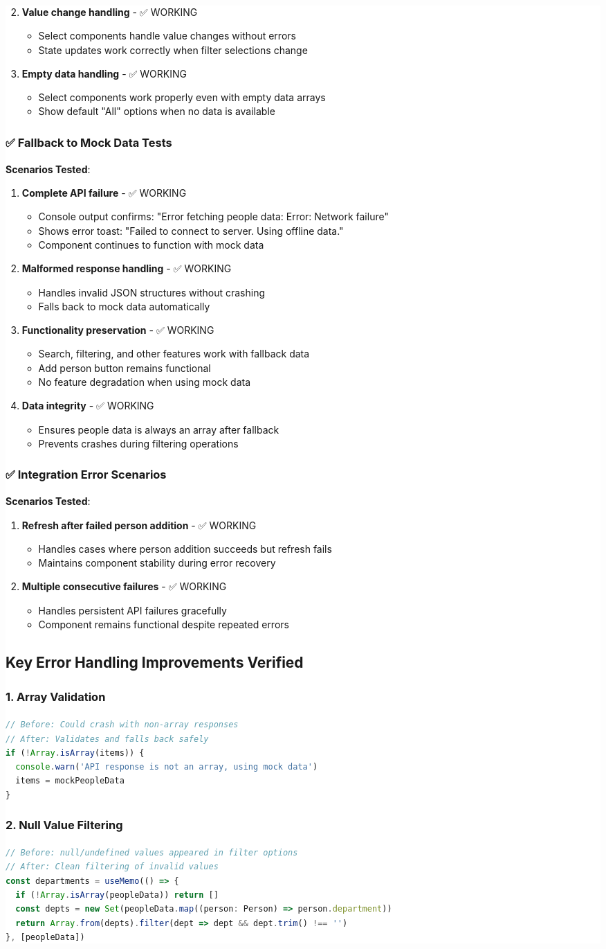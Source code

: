 2. **Value change handling** - ✅ WORKING
   - Select components handle value changes without errors
   - State updates work correctly when filter selections change

3. **Empty data handling** - ✅ WORKING
   - Select components work properly even with empty data arrays
   - Show default "All" options when no data is available

### ✅ Fallback to Mock Data Tests

**Scenarios Tested**:
1. **Complete API failure** - ✅ WORKING
   - Console output confirms: "Error fetching people data: Error: Network failure"
   - Shows error toast: "Failed to connect to server. Using offline data."
   - Component continues to function with mock data

2. **Malformed response handling** - ✅ WORKING
   - Handles invalid JSON structures without crashing
   - Falls back to mock data automatically

3. **Functionality preservation** - ✅ WORKING
   - Search, filtering, and other features work with fallback data
   - Add person button remains functional
   - No feature degradation when using mock data

4. **Data integrity** - ✅ WORKING
   - Ensures people data is always an array after fallback
   - Prevents crashes during filtering operations

### ✅ Integration Error Scenarios

**Scenarios Tested**:
1. **Refresh after failed person addition** - ✅ WORKING
   - Handles cases where person addition succeeds but refresh fails
   - Maintains component stability during error recovery

2. **Multiple consecutive failures** - ✅ WORKING
   - Handles persistent API failures gracefully
   - Component remains functional despite repeated errors

## Key Error Handling Improvements Verified

### 1. Array Validation
```typescript
// Before: Could crash with non-array responses
// After: Validates and falls back safely
if (!Array.isArray(items)) {
  console.warn('API response is not an array, using mock data')
  items = mockPeopleData
}
```

### 2. Null Value Filtering
```typescript
// Before: null/undefined values appeared in filter options
// After: Clean filtering of invalid values
const departments = useMemo(() => {
  if (!Array.isArray(peopleData)) return []
  const depts = new Set(peopleData.map((person: Person) => person.department))
  return Array.from(depts).filter(dept => dept && dept.trim() !== '')
}, [peopleData])
```
